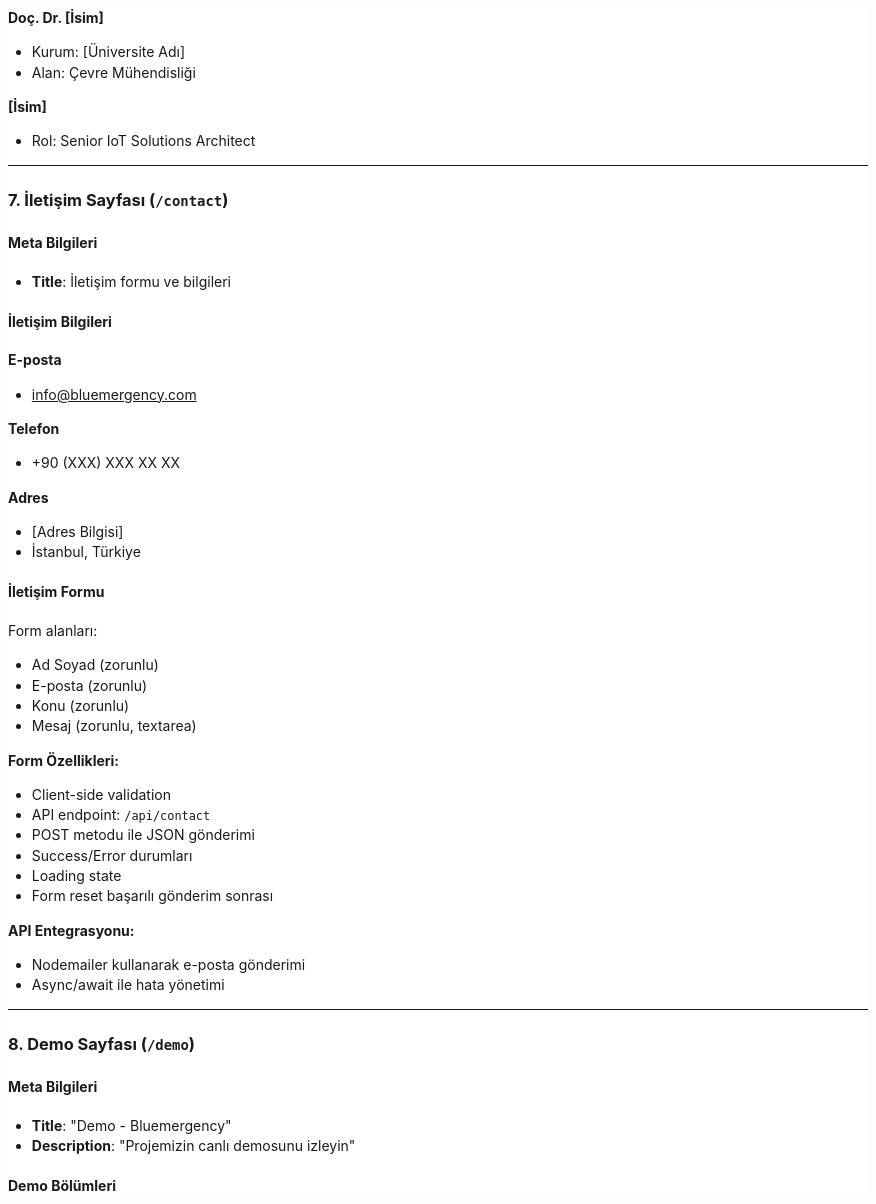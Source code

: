 **Doç. Dr. [İsim]**
- Kurum: [Üniversite Adı]
- Alan: Çevre Mühendisliği

**[İsim]**
- Rol: Senior IoT Solutions Architect

---

### 7. İletişim Sayfası (`/contact`)

#### Meta Bilgileri
- **Title**: İletişim formu ve bilgileri

#### İletişim Bilgileri

**E-posta**
- info@bluemergency.com

**Telefon**
- +90 (XXX) XXX XX XX

**Adres**
- [Adres Bilgisi]
- İstanbul, Türkiye

#### İletişim Formu
Form alanları:
- Ad Soyad (zorunlu)
- E-posta (zorunlu)
- Konu (zorunlu)
- Mesaj (zorunlu, textarea)

**Form Özellikleri:**
- Client-side validation
- API endpoint: `/api/contact`
- POST metodu ile JSON gönderimi
- Success/Error durumları
- Loading state
- Form reset başarılı gönderim sonrası

**API Entegrasyonu:**
- Nodemailer kullanarak e-posta gönderimi
- Async/await ile hata yönetimi

---

### 8. Demo Sayfası (`/demo`)

#### Meta Bilgileri
- **Title**: "Demo - Bluemergency"
- **Description**: "Projemizin canlı demosunu izleyin"

#### Demo Bölümleri
